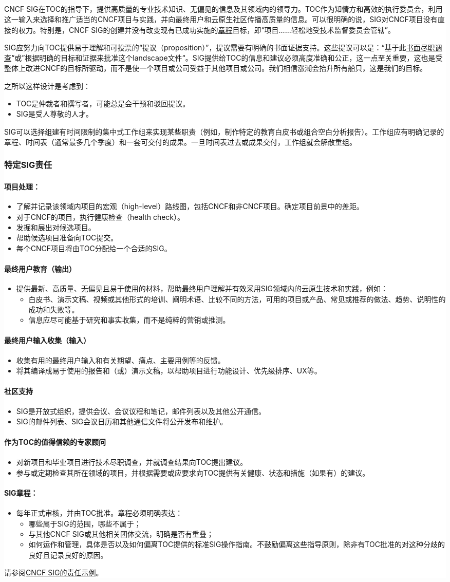 CNCF SIG在TOC的指导下，提供高质量的专业技术知识、无偏见的信息及其领域内的领导力。TOC作为知情方和高效的执行委员会，利用这一输入来选择和推广适当的CNCF项目与实践，并向最终用户和云原生社区传播高质量的信息。可以很明确的说，SIG对CNCF项目没有直接的权力。特别是，CNCF SIG的创建并没有改变现有已成功实施的[章程](https://github.com/cncf/foundation/blob/master/charter.md)目标，即“项目......轻松地受技术监督委员会管辖”。

SIG应努力向TOC提供易于理解和可投票的“提议（proposition）”，提议需要有明确的书面证据支持。这些提议可以是：“基于此[书面尽职调查](https://github.com/cncf/toc/blob/master/process/due-diligence-guidelines.md)“或”根据明确的目标和证据来批准这个landscape文件“。SIG提供给TOC的信息和建议必须高度准确和公正，这一点至关重要，这也是受整体上改进CNCF的目标所驱动，而不是使一个项目或公司受益于其他项目或公司。我们相信涨潮会抬升所有船只，这是我们的目标。

之所以这样设计是考虑到：

- TOC是仲裁者和撰写者，可能总是会干预和驳回提议。
- SIG是受人尊敬的人才。

SIG可以选择组建有时间限制的集中式工作组来实现某些职责（例如，制作特定的教育白皮书或组合空白分析报告）。工作组应有明确记录的章程、时间表（通常最多几个季度）和一套可交付的成果。一旦时间表过去或成果交付，工作组就会解散重组。

### 特定SIG责任

#### 项目处理：

- 了解并记录该领域内项目的宏观（high-level）路线图，包括CNCF和非CNCF项目。确定项目前景中的差距。
- 对于CNCF的项目，执行健康检查（health check）。
- 发掘和展出对候选项目。
- 帮助候选项目准备向TOC提交。
- 每个CNCF项目将由TOC分配给一个合适的SIG。

#### 最终用户教育（输出）

- 提供最新、高质量、无偏见且易于使用的材料，帮助最终用户理解并有效采用SIG领域内的云原生技术和实践，例如：
  - 白皮书、演示文稿、视频或其他形式的培训、阐明术语、比较不同的方法，可用的项目或产品、常见或推荐的做法、趋势、说明性的成功和失败等。
  - 信息应尽可能基于研究和事实收集，而不是纯粹的营销或推测。

#### 最终用户输入收集（输入）

- 收集有用的最终用户输入和有关期望、痛点、主要用例等的反馈。
- 将其编译成易于使用的报告和（或）演示文稿，以帮助项目进行功能设计、优先级排序、UX等。

#### 社区支持

- SIG是开放式组织，提供会议、会议议程和笔记，邮件列表以及其他公开通信。
- SIG的邮件列表、SIG会议日历和其他通信文件将公开发布和维护。

#### 作为TOC的值得信赖的专家顾问

- 对新项目和毕业项目进行技术尽职调查，并就调查结果向TOC提出建议。
- 参与或定期检查其所在领域的项目，并根据需要或应要求向TOC提供有关健康、状态和措施（如果有）的建议。

#### SIG章程：

- 每年正式审核，并由TOC批准。章程必须明确表达：
  - 哪些属于SIG的范围，哪些不属于；
  - 与其他CNCF SIG或其他相关团体交流，明确是否有重叠；
  - 如何运作和管理，具体是否以及如何偏离TOC提供的标准SIG操作指南。不鼓励偏离这些指导原则，除非有TOC批准的对这种分歧的良好且记录良好的原因。

请参阅[CNCF SIG的责任示例](https://docs.google.com/document/d/1L9dJl5aBFnN5KEf82J689FY0UtnUawnt9ooCq8SkO_w/edit?usp=sharing)。
